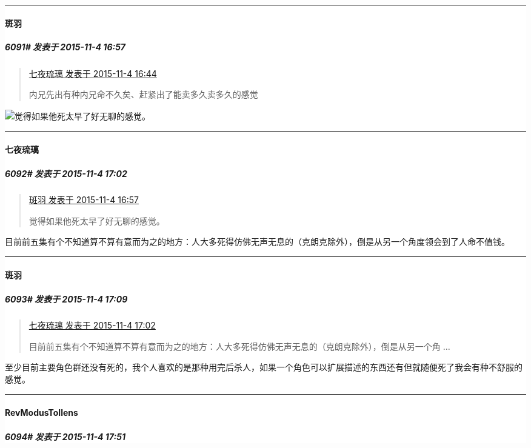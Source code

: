 

-----

####  斑羽  
##### 6091#       发表于 2015-11-4 16:57



<blockquote><a href="httphttps://bbs.saraba1st.com/2b/forum.php?mod=redirect&amp;goto=findpost&amp;pid=30647290&amp;ptid=1148153" target="_blank">七夜琉璃 发表于 2015-11-4 16:44</a>

内兄先出有种内兄命不久矣、赶紧出了能卖多久卖多久的感觉</blockquote>
<img src="https://static.saraba1st.com/image/smiley/normal/051.gif" referrerpolicy="no-referrer">觉得如果他死太早了好无聊的感觉。







-----

####  七夜琉璃  
##### 6092#       发表于 2015-11-4 17:02



<blockquote><a href="httphttps://bbs.saraba1st.com/2b/forum.php?mod=redirect&amp;goto=findpost&amp;pid=30647420&amp;ptid=1148153" target="_blank">斑羽 发表于 2015-11-4 16:57</a>

觉得如果他死太早了好无聊的感觉。</blockquote>
目前前五集有个不知道算不算有意而为之的地方：人大多死得仿佛无声无息的（克朗克除外），倒是从另一个角度领会到了人命不值钱。







-----

####  斑羽  
##### 6093#       发表于 2015-11-4 17:09



<blockquote><a href="httphttps://bbs.saraba1st.com/2b/forum.php?mod=redirect&amp;goto=findpost&amp;pid=30647472&amp;ptid=1148153" target="_blank">七夜琉璃 发表于 2015-11-4 17:02</a>

目前前五集有个不知道算不算有意而为之的地方：人大多死得仿佛无声无息的（克朗克除外），倒是从另一个角 ...</blockquote>
至少目前主要角色群还没有死的，我个人喜欢的是那种用完后杀人，如果一个角色可以扩展描述的东西还有但就随便死了我会有种不舒服的感觉。







-----

####  RevModusTollens  
##### 6094#       发表于 2015-11-4 17:51

